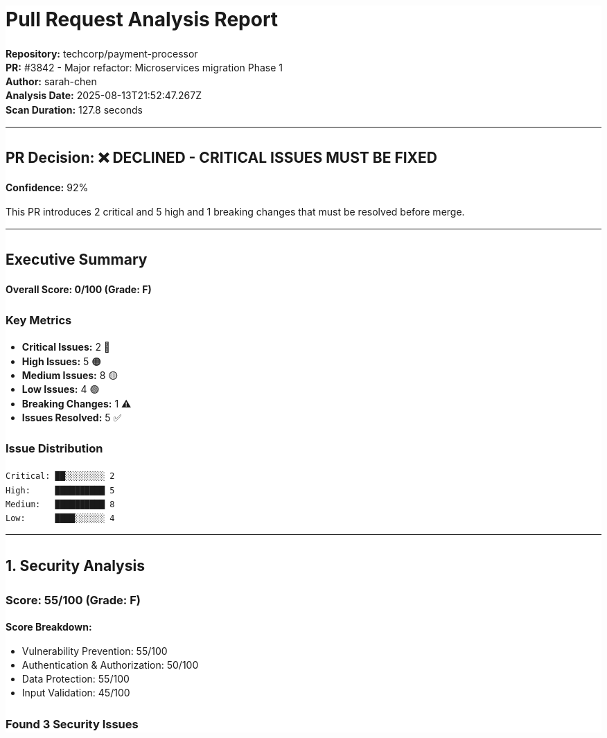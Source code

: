 # Pull Request Analysis Report

**Repository:** techcorp/payment-processor  
**PR:** #3842 - Major refactor: Microservices migration Phase 1  
**Author:** sarah-chen  
**Analysis Date:** 2025-08-13T21:52:47.267Z  
**Scan Duration:** 127.8 seconds

---

## PR Decision: ❌ DECLINED - CRITICAL ISSUES MUST BE FIXED

**Confidence:** 92%

This PR introduces 2 critical and 5 high and 1 breaking changes that must be resolved before merge.

---

## Executive Summary

**Overall Score: 0/100 (Grade: F)**

### Key Metrics
- **Critical Issues:** 2 🔴
- **High Issues:** 5 🟠
- **Medium Issues:** 8 🟡
- **Low Issues:** 4 🟢
- **Breaking Changes:** 1 ⚠️
- **Issues Resolved:** 5 ✅

### Issue Distribution
```
Critical: ██░░░░░░░░ 2
High:     ██████████ 5
Medium:   ██████████ 8
Low:      ████░░░░░░ 4
```

---

## 1. Security Analysis

### Score: 55/100 (Grade: F)

**Score Breakdown:**
- Vulnerability Prevention: 55/100
- Authentication & Authorization: 50/100
- Data Protection: 55/100
- Input Validation: 45/100

### Found 3 Security Issues

